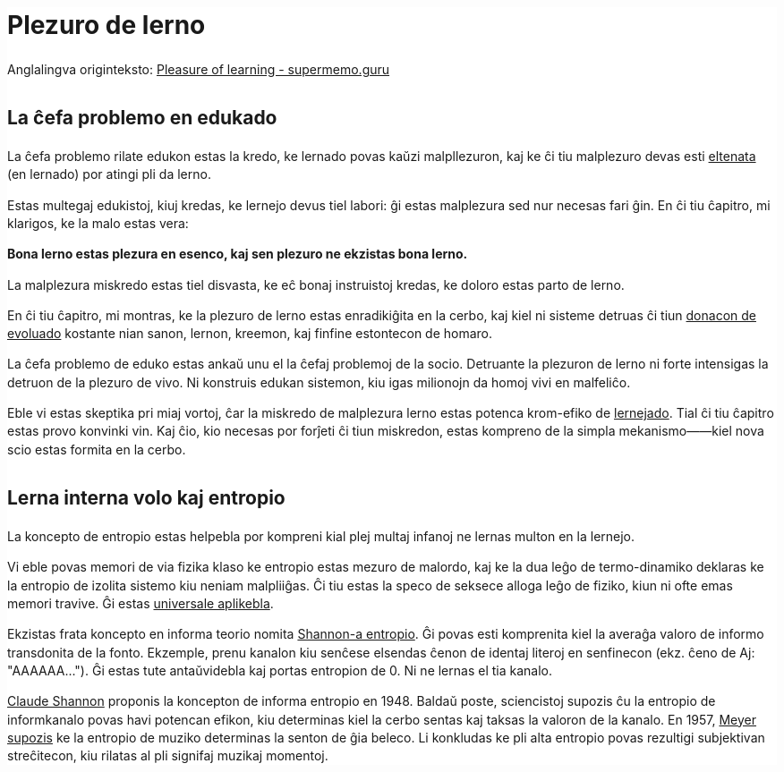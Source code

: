 # Plezuro de lerno

Anglalingva originteksto: [Pleasure of learning - supermemo.guru](https://supermemo.guru/wiki/Pleasure_of_learning)

## La ĉefa problemo en edukado

La ĉefa problemo rilate edukon estas la kredo, ke lernado povas kaŭzi malpllezuron, kaj ke ĉi tiu malplezuro devas esti [eltenata](https://supermemo.guru/wiki/The_grind_is_the_glory) (en lernado) por atingi pli da lerno.

Estas multegaj edukistoj, kiuj kredas, ke lernejo devus tiel labori: ĝi estas malplezura sed nur necesas fari ĝin. En ĉi tiu ĉapitro, mi klarigos, ke la malo estas vera:

 **Bona lerno estas plezura en esenco, kaj sen plezuro ne ekzistas bona lerno.** 

La malplezura miskredo estas tiel disvasta, ke eĉ bonaj instruistoj kredas, ke doloro estas parto de lerno.

En ĉi tiu ĉapitro, mi montras, ke la plezuro de lerno estas enradikiĝita en la cerbo, kaj kiel ni sisteme detruas ĉi tiun [donacon de evoluado](https://supermemo.guru/wiki/Education_counteracts_evolution) kostante nian sanon, lernon, kreemon, kaj finfine estontecon de homaro.

La ĉefa problemo de eduko estas ankaŭ unu el la ĉefaj problemoj de la socio. Detruante la plezuron de lerno ni forte intensigas la detruon de la plezuro de vivo. Ni konstruis edukan sistemon, kiu igas milionojn da homoj vivi en malfeliĉo.

Eble vi estas skeptika pri miaj vortoj, ĉar la miskredo de malplezura lerno estas potenca krom-efiko de [lernejado](https://supermemo.guru/wiki/Schooling). Tial ĉi tiu ĉapitro estas provo konvinki vin. Kaj ĉio, kio necesas por forĵeti ĉi tiun miskredon, estas kompreno de la simpla mekanismo——kiel nova scio estas formita en la cerbo.

## Lerna interna volo kaj entropio

La koncepto de entropio estas helpebla por kompreni kial plej multaj infanoj ne lernas multon en la lernejo.

Vi eble povas memori de via fizika klaso ke entropio estas mezuro de malordo, kaj ke la dua leĝo de termo-dinamiko deklaras ke la entropio de izolita sistemo kiu neniam malpliiĝas. Ĉi tiu estas la speco de seksece alloga leĝo de fiziko, kiun ni ofte emas memori travive. Ĝi estas [universale aplikebla](https://supermemo.guru/wiki/Applicability). 

Ekzistas frata koncepto en informa teorio nomita [Shannon-a entropio](https://en.wikipedia.org/wiki/Entropy_(information_theory)). Ĝi povas esti komprenita kiel la averaĝa valoro de informo transdonita de la fonto. Ekzemple, prenu kanalon kiu senĉese elsendas ĉenon de identaj literoj en senfinecon (ekz. ĉeno de Aj: "AAAAAA..."). Ĝi estas tute antaŭvidebla kaj portas entropion de 0. Ni ne lernas el tia kanalo.

[Claude Shannon](https://en.wikipedia.org/wiki/Claude_Shannon) proponis la koncepton de informa entropio en 1948. Baldaŭ poste, sciencistoj supozis ĉu la entropio de informkanalo povas havi potencan efikon, kiu determinas kiel la cerbo sentas kaj taksas la valoron de la kanalo. En 1957, [Meyer supozis](https://supermemo.guru/wiki/Music_and_entropy) ke la entropio de muziko determinas la senton de ĝia beleco. Li konkludas ke pli alta entropio povas rezultigi subjektivan streĉitecon, kiu rilatas al pli signifaj muzikaj momentoj.
